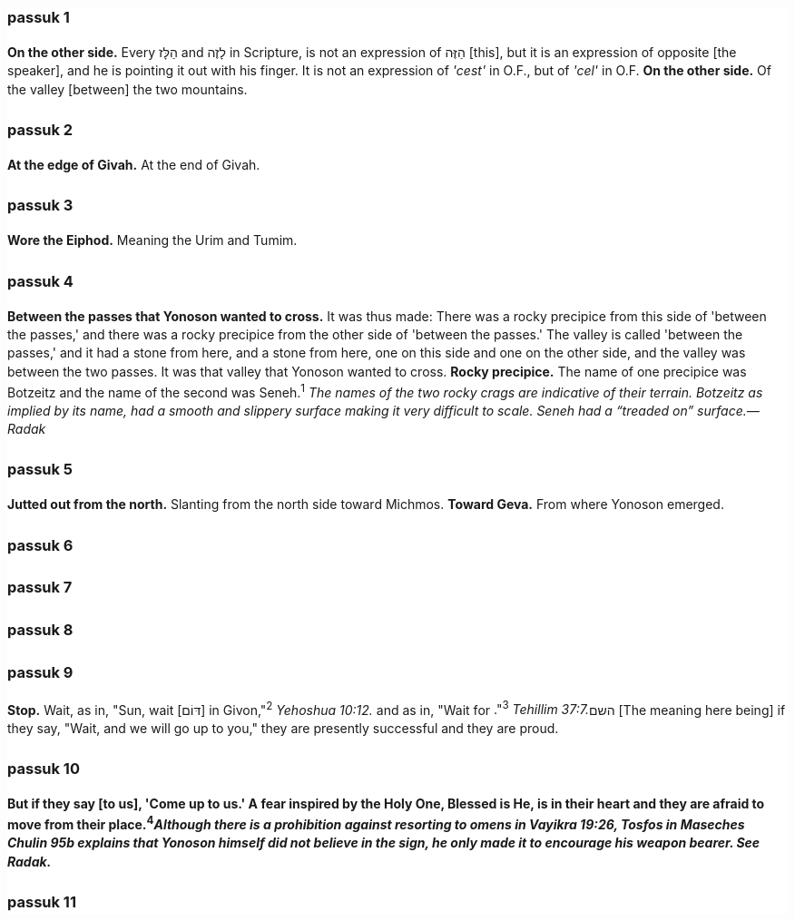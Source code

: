 
### passuk 1
<b>On the other side.</b> Every <span>הַלָּז</span> and <span>לָזֶה</span> in Scripture, is not an expression of <span>הַזֶּה</span> [this], but it is an expression of opposite [the speaker], and he is pointing it out with his finger. It is not an expression of <i>'cest'</i> in O.F., but of <i>'cel'</i> in O.F.
<b>On the other side.</b> Of the valley [between] the two mountains.

### passuk 2
<b>At the edge of Givah.</b> At the end of Givah.

### passuk 3
<b>Wore the Eiphod.</b> Meaning the Urim and Tumim.

### passuk 4
<b>Between the passes that Yonoson wanted to cross.</b> It was thus made: There was a rocky precipice from this side of 'between the passes,' and there was a rocky precipice from the other side of 'between the passes.' The valley is called 'between the passes,' and it had a stone from here, and a stone from here, one on this side and one on the other side, and the valley was between the two passes. It was that valley that Yonoson wanted to cross.
<b>Rocky precipice.</b> The name of one precipice was Botzeitz and the name of the second was Seneh.<sup>1</sup><i class="footnote"> The names of the two rocky crags are indicative of their terrain. Botzeitz as implied by its name, had a smooth and slippery surface making it very difficult to scale. Seneh had a “treaded on” surface.—Radak</i>

### passuk 5
<b>Jutted out from the north.</b> Slanting from the north side toward Michmos.
<b>Toward Geva.</b> From where Yonoson emerged.

### passuk 6

### passuk 7

### passuk 8

### passuk 9
<b>Stop.</b> Wait, as in, "Sun, wait [<span>דּוֹם</span>] in Givon,"<sup>2</sup><i class="footnote"> Yehoshua 10:12.</i> and as in, "Wait for <span>."<sup>3</sup><i class="footnote"> Tehillim 37:7.</i></span><span>השם</span> [The meaning here being] if they say, "Wait, and we will go up to you," they are presently successful and they are proud.

### passuk 10
<b>But if they say [to us], 'Come up to us.' A fear inspired by the Holy One, Blessed is He, is in their heart and they are afraid to move from their place.<sup>4</sup><i class="footnote">Although there is a prohibition against resorting to omens in Vayikra 19:26, Tosfos in Maseches Chulin 95b explains that Yonoson himself did not believe in the sign, he only made it to encourage his weapon bearer. See Radak.</i></b>

### passuk 11
